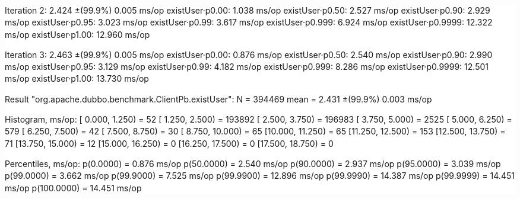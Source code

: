 Iteration   2: 2.424 ±(99.9%) 0.005 ms/op
                 existUser·p0.00:   1.038 ms/op
                 existUser·p0.50:   2.527 ms/op
                 existUser·p0.90:   2.929 ms/op
                 existUser·p0.95:   3.023 ms/op
                 existUser·p0.99:   3.617 ms/op
                 existUser·p0.999:  6.924 ms/op
                 existUser·p0.9999: 12.322 ms/op
                 existUser·p1.00:   12.960 ms/op

Iteration   3: 2.463 ±(99.9%) 0.005 ms/op
                 existUser·p0.00:   0.876 ms/op
                 existUser·p0.50:   2.540 ms/op
                 existUser·p0.90:   2.990 ms/op
                 existUser·p0.95:   3.129 ms/op
                 existUser·p0.99:   4.182 ms/op
                 existUser·p0.999:  8.286 ms/op
                 existUser·p0.9999: 12.501 ms/op
                 existUser·p1.00:   13.730 ms/op



Result "org.apache.dubbo.benchmark.ClientPb.existUser":
  N = 394469
  mean =      2.431 ±(99.9%) 0.003 ms/op

  Histogram, ms/op:
    [ 0.000,  1.250) = 52 
    [ 1.250,  2.500) = 193892 
    [ 2.500,  3.750) = 196983 
    [ 3.750,  5.000) = 2525 
    [ 5.000,  6.250) = 579 
    [ 6.250,  7.500) = 42 
    [ 7.500,  8.750) = 30 
    [ 8.750, 10.000) = 65 
    [10.000, 11.250) = 65 
    [11.250, 12.500) = 153 
    [12.500, 13.750) = 71 
    [13.750, 15.000) = 12 
    [15.000, 16.250) = 0 
    [16.250, 17.500) = 0 
    [17.500, 18.750) = 0 

  Percentiles, ms/op:
      p(0.0000) =      0.876 ms/op
     p(50.0000) =      2.540 ms/op
     p(90.0000) =      2.937 ms/op
     p(95.0000) =      3.039 ms/op
     p(99.0000) =      3.662 ms/op
     p(99.9000) =      7.525 ms/op
     p(99.9900) =     12.896 ms/op
     p(99.9990) =     14.387 ms/op
     p(99.9999) =     14.451 ms/op
    p(100.0000) =     14.451 ms/op
